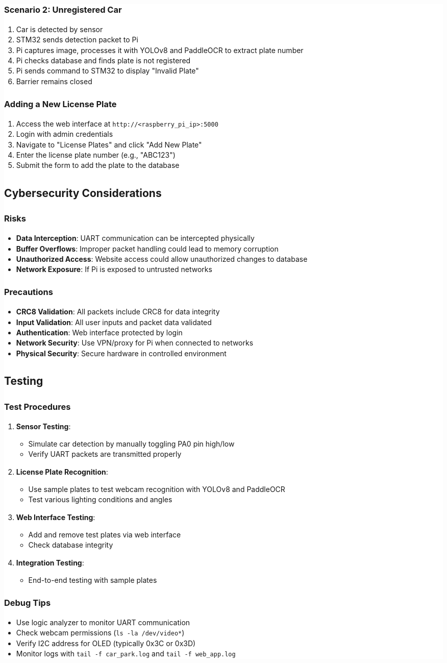 ### Scenario 2: Unregistered Car
1. Car is detected by sensor
2. STM32 sends detection packet to Pi
3. Pi captures image, processes it with YOLOv8 and PaddleOCR to extract plate number
4. Pi checks database and finds plate is not registered
5. Pi sends command to STM32 to display "Invalid Plate"
6. Barrier remains closed

### Adding a New License Plate
1. Access the web interface at `http://<raspberry_pi_ip>:5000`
2. Login with admin credentials
3. Navigate to "License Plates" and click "Add New Plate"
4. Enter the license plate number (e.g., "ABC123")
5. Submit the form to add the plate to the database

## Cybersecurity Considerations

### Risks
- **Data Interception**: UART communication can be intercepted physically
- **Buffer Overflows**: Improper packet handling could lead to memory corruption
- **Unauthorized Access**: Website access could allow unauthorized changes to database
- **Network Exposure**: If Pi is exposed to untrusted networks

### Precautions
- **CRC8 Validation**: All packets include CRC8 for data integrity
- **Input Validation**: All user inputs and packet data validated
- **Authentication**: Web interface protected by login
- **Network Security**: Use VPN/proxy for Pi when connected to networks
- **Physical Security**: Secure hardware in controlled environment

## Testing

### Test Procedures
1. **Sensor Testing**:
   - Simulate car detection by manually toggling PA0 pin high/low
   - Verify UART packets are transmitted properly

2. **License Plate Recognition**:
   - Use sample plates to test webcam recognition with YOLOv8 and PaddleOCR
   - Test various lighting conditions and angles

3. **Web Interface Testing**:
   - Add and remove test plates via web interface
   - Check database integrity

4. **Integration Testing**:
   - End-to-end testing with sample plates

### Debug Tips
- Use logic analyzer to monitor UART communication
- Check webcam permissions (`ls -la /dev/video*`)
- Verify I2C address for OLED (typically 0x3C or 0x3D)
- Monitor logs with `tail -f car_park.log` and `tail -f web_app.log`
